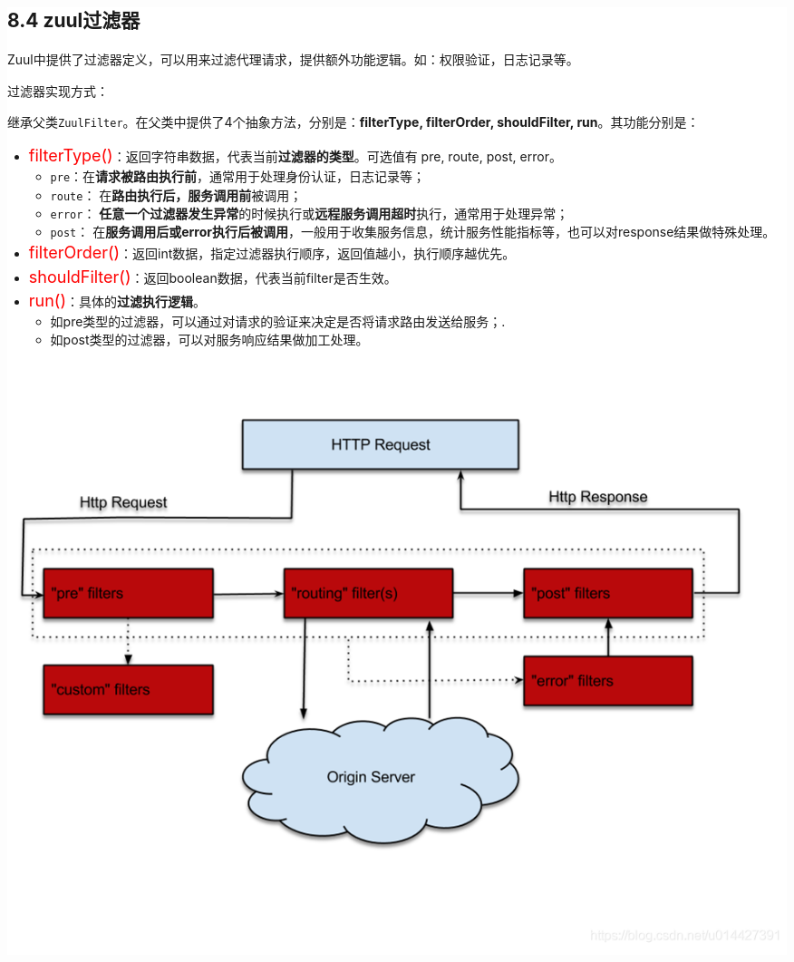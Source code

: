 

8.4 zuul过滤器
---

Zuul中提供了过滤器定义，可以用来过滤代理请求，提供额外功能逻辑。如：权限验证，日志记录等。

过滤器实现方式：

继承父类`ZuulFilter`。在父类中提供了4个抽象方法，分别是：**filterType, filterOrder, shouldFilter, run**。其功能分别是：

- <font size="4" color="red">filterType()</font>：返回字符串数据，代表当前**过滤器的类型**。可选值有 pre, route, post, error。
  - `pre`：在**请求被路由执行前**，通常用于处理身份认证，日志记录等；
  - `route`： 在**路由执行后，服务调用前**被调用；
  - `error`： **任意一个过滤器发生异常**的时候执行或**远程服务调用超时**执行，通常用于处理异常；
  - `post`： 在**服务调用后或error执行后被调用**，一般用于收集服务信息，统计服务性能指标等，也可以对response结果做特殊处理。
- <font size="4" color="red">filterOrder()</font>：返回int数据，指定过滤器执行顺序，返回值越小，执行顺序越优先。
- <font size="4" color="red">shouldFilter()</font>：返回boolean数据，代表当前filter是否生效。
- <font size="4" color="red">run()</font>：具体的**过滤执行逻辑**。
  - 如pre类型的过滤器，可以通过对请求的验证来决定是否将请求路由发送给服务；.
  - 如post类型的过滤器，可以对服务响应结果做加工处理。

![zuul过滤器生命周期](SpringCloud学习.assets/20200806145302914.png)
